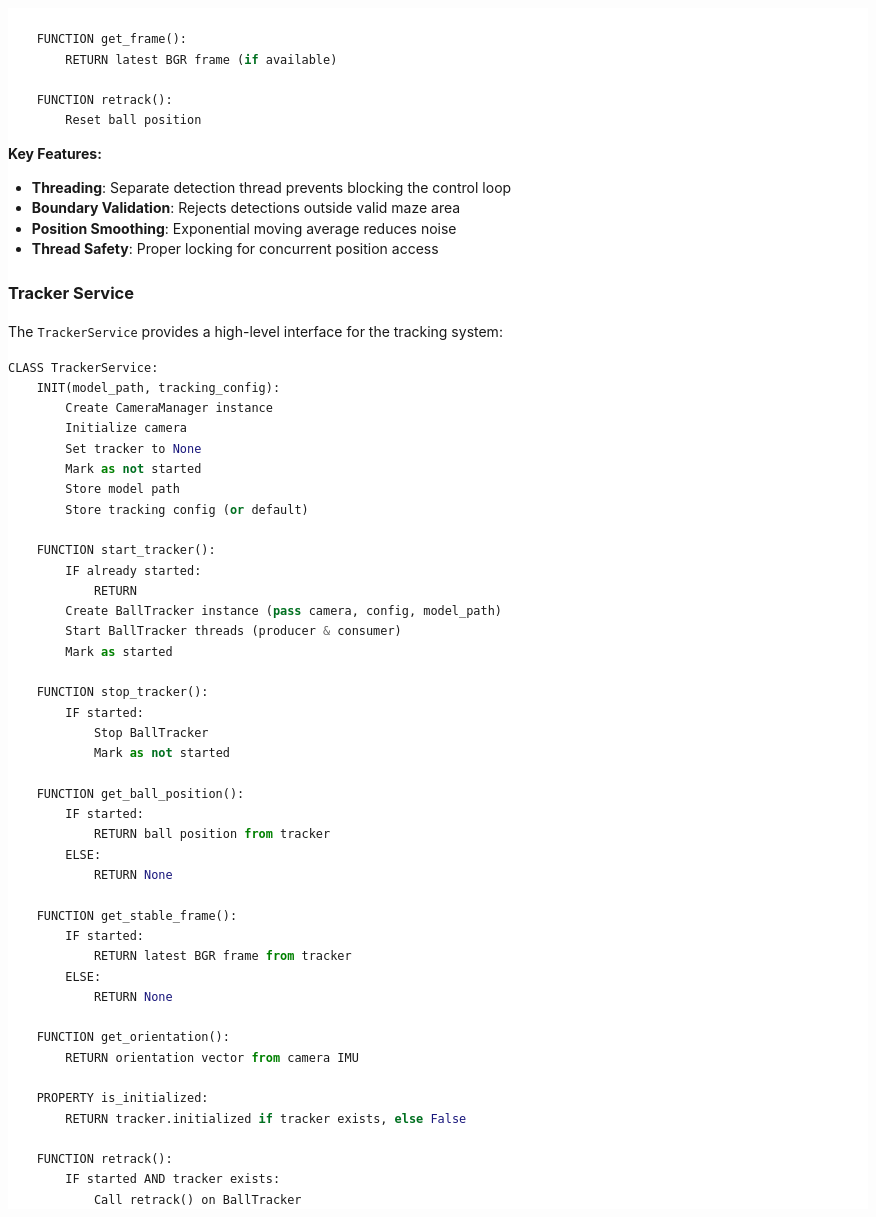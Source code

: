 ```python

    FUNCTION get_frame():
        RETURN latest BGR frame (if available)

    FUNCTION retrack():
        Reset ball position
```

**Key Features:**
- **Threading**: Separate detection thread prevents blocking the control loop
- **Boundary Validation**: Rejects detections outside valid maze area
- **Position Smoothing**: Exponential moving average reduces noise
- **Thread Safety**: Proper locking for concurrent position access

### <a id="tracker-service"></a>Tracker Service

The `TrackerService` provides a high-level interface for the tracking system:

```python
CLASS TrackerService:
    INIT(model_path, tracking_config):
        Create CameraManager instance
        Initialize camera
        Set tracker to None
        Mark as not started
        Store model path
        Store tracking config (or default)

    FUNCTION start_tracker():
        IF already started:
            RETURN
        Create BallTracker instance (pass camera, config, model_path)
        Start BallTracker threads (producer & consumer)
        Mark as started

    FUNCTION stop_tracker():
        IF started:
            Stop BallTracker
            Mark as not started

    FUNCTION get_ball_position():
        IF started:
            RETURN ball position from tracker
        ELSE:
            RETURN None

    FUNCTION get_stable_frame():
        IF started:
            RETURN latest BGR frame from tracker
        ELSE:
            RETURN None

    FUNCTION get_orientation():
        RETURN orientation vector from camera IMU

    PROPERTY is_initialized:
        RETURN tracker.initialized if tracker exists, else False

    FUNCTION retrack():
        IF started AND tracker exists:
            Call retrack() on BallTracker
```

